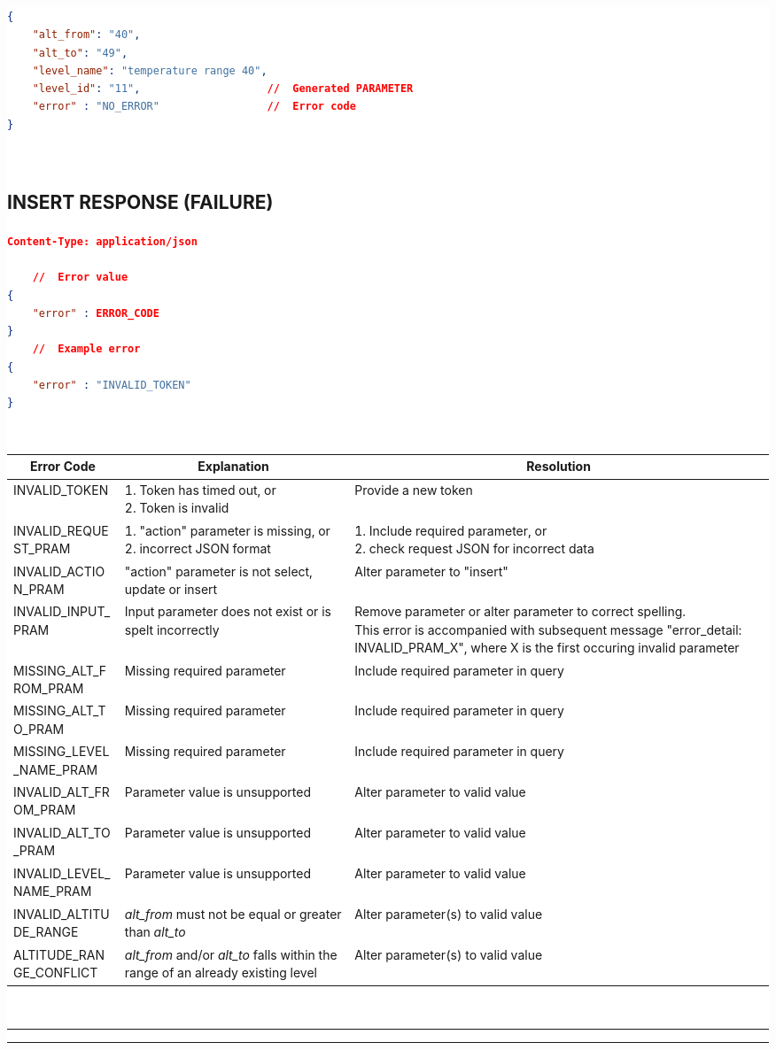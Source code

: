 ```json
{
    "alt_from": "40",
    "alt_to": "49",
    "level_name": "temperature range 40",
    "level_id": "11",                    //  Generated PARAMETER
    "error" : "NO_ERROR"                 //  Error code
}
```

<br>


## INSERT RESPONSE (FAILURE)

```json
Content-Type: application/json

    //  Error value
{
    "error" : ERROR_CODE
}
    //  Example error
{
    "error" : "INVALID_TOKEN"
}
```

<br>

| Error Code | Explanation | Resolution |
| ---------- | ------------| ---------- |
| INVALID_TOKEN | 1. Token has timed out, or <br> 2. Token is invalid | Provide a new token |
| INVALID_REQUEST_PRAM | 1. "action" parameter is missing, or <br> 2. incorrect JSON format | 1. Include required parameter, or <br> 2. check request JSON for incorrect data
| INVALID_ACTION_PRAM | "action" parameter is not select, update or insert | Alter parameter to "insert" |
| INVALID_INPUT_PRAM | Input parameter does not exist or is spelt incorrectly | Remove parameter or alter parameter to correct spelling. <br> This error is accompanied with subsequent message "error_detail: INVALID_PRAM_X", where X is the first occuring invalid parameter |
| MISSING_ALT_FROM_PRAM | Missing required parameter | Include required parameter in query |
| MISSING_ALT_TO_PRAM | Missing required parameter | Include required parameter in query |
| MISSING_LEVEL_NAME_PRAM | Missing required parameter | Include required parameter in query |
| INVALID_ALT_FROM_PRAM | Parameter value is unsupported | Alter parameter to valid value |
| INVALID_ALT_TO_PRAM | Parameter value is unsupported | Alter parameter to valid value |
| INVALID_LEVEL_NAME_PRAM | Parameter value is unsupported | Alter parameter to valid value |
| INVALID_ALTITUDE_RANGE | *alt_from* must not be equal or greater than *alt_to* | Alter parameter(s) to valid value |
| ALTITUDE_RANGE_CONFLICT | *alt_from* and/or *alt_to* falls within the range of an already existing level | Alter parameter(s) to valid value |

<br>

---
---